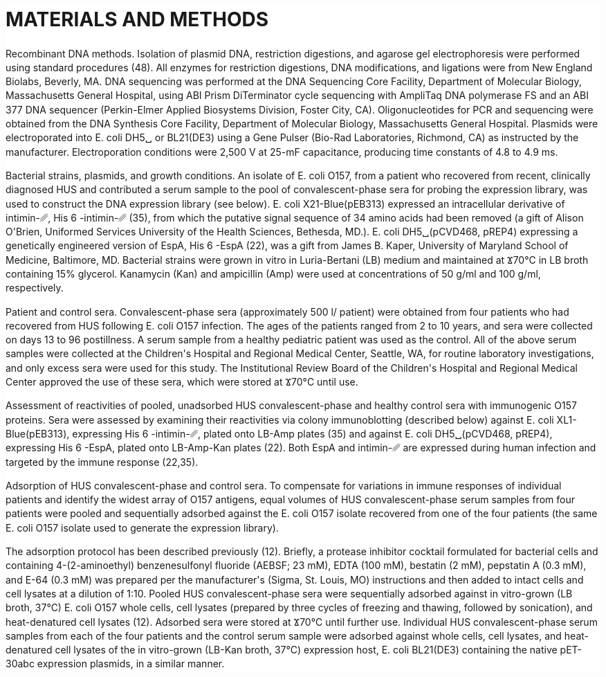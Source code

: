 # MATERIALS AND METHODS

Recombinant DNA methods. Isolation of plasmid DNA, restriction digestions, and agarose gel electrophoresis were performed using standard procedures (48). All enzymes for restriction digestions, DNA modifications, and ligations were from New England Biolabs, Beverly, MA. DNA sequencing was performed at the DNA Sequencing Core Facility, Department of Molecular Biology, Massachusetts General Hospital, using ABI Prism DiTerminator cycle sequencing with AmpliTaq DNA polymerase FS and an ABI 377 DNA sequencer (Perkin-Elmer Applied Biosystems Division, Foster City, CA). Oligonucleotides for PCR and sequencing were obtained from the DNA Synthesis Core Facility, Department of Molecular Biology, Massachusetts General Hospital. Plasmids were electroporated into E. coli DH5␣ or BL21(DE3) using a Gene Pulser (Bio-Rad Laboratories, Richmond, CA) as instructed by the manufacturer. Electroporation conditions were 2,500 V at 25-mF capacitance, producing time constants of 4.8 to 4.9 ms.

Bacterial strains, plasmids, and growth conditions. An isolate of E. coli O157, from a patient who recovered from recent, clinically diagnosed HUS and contributed a serum sample to the pool of convalescent-phase sera for probing the expression library, was used to construct the DNA expression library (see below). E. coli X21-Blue(pEB313) expressed an intracellular derivative of intimin-␥, His 6 -intimin-␥ (35), from which the putative signal sequence of 34 amino acids had been removed (a gift of Alison O'Brien, Uniformed Services University of the Health Sciences, Bethesda, MD.). E. coli DH5␣(pCVD468, pREP4) expressing a genetically engineered version of EspA, His 6 -EspA (22), was a gift from James B. Kaper, University of Maryland School of Medicine, Baltimore, MD. Bacterial strains were grown in vitro in Luria-Bertani (LB) medium and maintained at Ϫ70°C in LB broth containing 15% glycerol. Kanamycin (Kan) and ampicillin (Amp) were used at concentrations of 50 g/ml and 100 g/ml, respectively.

Patient and control sera. Convalescent-phase sera (approximately 500 l/ patient) were obtained from four patients who had recovered from HUS following E. coli O157 infection. The ages of the patients ranged from 2 to 10 years, and sera were collected on days 13 to 96 postillness. A serum sample from a healthy pediatric patient was used as the control. All of the above serum samples were collected at the Children's Hospital and Regional Medical Center, Seattle, WA, for routine laboratory investigations, and only excess sera were used for this study. The Institutional Review Board of the Children's Hospital and Regional Medical Center approved the use of these sera, which were stored at Ϫ70°C until use.

Assessment of reactivities of pooled, unadsorbed HUS convalescent-phase and healthy control sera with immunogenic O157 proteins. Sera were assessed by examining their reactivities via colony immunoblotting (described below) against E. coli XL1-Blue(pEB313), expressing His 6 -intimin-␥, plated onto LB-Amp plates (35) and against E. coli DH5␣(pCVD468, pREP4), expressing His 6 -EspA, plated onto LB-Amp-Kan plates (22). Both EspA and intimin-␥ are expressed during human infection and targeted by the immune response (22,35).

Adsorption of HUS convalescent-phase and control sera. To compensate for variations in immune responses of individual patients and identify the widest array of O157 antigens, equal volumes of HUS convalescent-phase serum samples from four patients were pooled and sequentially adsorbed against the E. coli O157 isolate recovered from one of the four patients (the same E. coli O157 isolate used to generate the expression library).

The adsorption protocol has been described previously (12). Briefly, a protease inhibitor cocktail formulated for bacterial cells and containing 4-(2-aminoethyl) benzenesulfonyl fluoride (AEBSF; 23 mM), EDTA (100 mM), bestatin (2 mM), pepstatin A (0.3 mM), and E-64 (0.3 mM) was prepared per the manufacturer's (Sigma, St. Louis, MO) instructions and then added to intact cells and cell lysates at a dilution of 1:10. Pooled HUS convalescent-phase sera were sequentially adsorbed against in vitro-grown (LB broth, 37°C) E. coli O157 whole cells, cell lysates (prepared by three cycles of freezing and thawing, followed by sonication), and heat-denatured cell lysates (12). Adsorbed sera were stored at Ϫ70°C until further use. Individual HUS convalescent-phase serum samples from each of the four patients and the control serum sample were adsorbed against whole cells, cell lysates, and heat-denatured cell lysates of the in vitro-grown (LB-Kan broth, 37°C) expression host, E. coli BL21(DE3) containing the native pET-30abc expression plasmids, in a similar manner.
